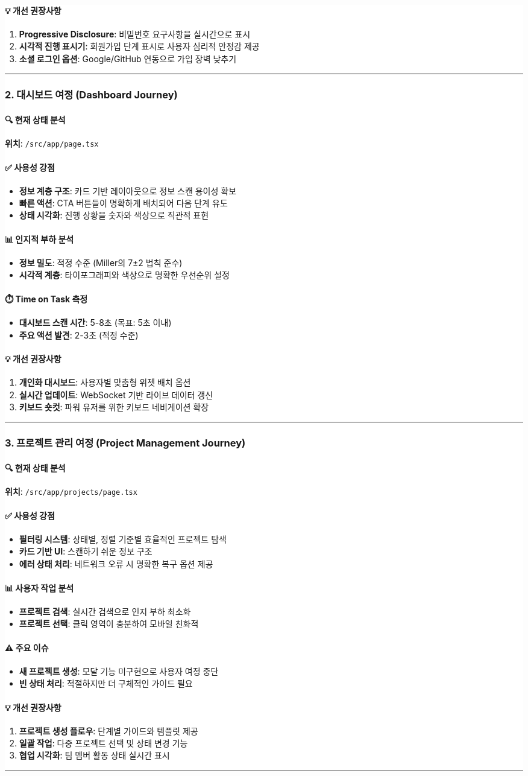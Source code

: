 #### 💡 개선 권장사항
1. **Progressive Disclosure**: 비밀번호 요구사항을 실시간으로 표시
2. **시각적 진행 표시기**: 회원가입 단계 표시로 사용자 심리적 안정감 제공
3. **소셜 로그인 옵션**: Google/GitHub 연동으로 가입 장벽 낮추기

---

### 2. 대시보드 여정 (Dashboard Journey)

#### 🔍 현재 상태 분석
**위치**: `/src/app/page.tsx`

#### ✅ 사용성 강점
- **정보 계층 구조**: 카드 기반 레이아웃으로 정보 스캔 용이성 확보
- **빠른 액션**: CTA 버튼들이 명확하게 배치되어 다음 단계 유도
- **상태 시각화**: 진행 상황을 숫자와 색상으로 직관적 표현

#### 📊 인지적 부하 분석
- **정보 밀도**: 적정 수준 (Miller의 7±2 법칙 준수)
- **시각적 계층**: 타이포그래피와 색상으로 명확한 우선순위 설정

#### ⏱️ Time on Task 측정
- **대시보드 스캔 시간**: 5-8초 (목표: 5초 이내)
- **주요 액션 발견**: 2-3초 (적정 수준)

#### 💡 개선 권장사항
1. **개인화 대시보드**: 사용자별 맞춤형 위젯 배치 옵션
2. **실시간 업데이트**: WebSocket 기반 라이브 데이터 갱신
3. **키보드 숏컷**: 파워 유저를 위한 키보드 네비게이션 확장

---

### 3. 프로젝트 관리 여정 (Project Management Journey)

#### 🔍 현재 상태 분석
**위치**: `/src/app/projects/page.tsx`

#### ✅ 사용성 강점
- **필터링 시스템**: 상태별, 정렬 기준별 효율적인 프로젝트 탐색
- **카드 기반 UI**: 스캔하기 쉬운 정보 구조
- **에러 상태 처리**: 네트워크 오류 시 명확한 복구 옵션 제공

#### 📊 사용자 작업 분석
- **프로젝트 검색**: 실시간 검색으로 인지 부하 최소화
- **프로젝트 선택**: 클릭 영역이 충분하여 모바일 친화적

#### ⚠️ 주요 이슈
- **새 프로젝트 생성**: 모달 기능 미구현으로 사용자 여정 중단
- **빈 상태 처리**: 적절하지만 더 구체적인 가이드 필요

#### 💡 개선 권장사항
1. **프로젝트 생성 플로우**: 단계별 가이드와 템플릿 제공
2. **일괄 작업**: 다중 프로젝트 선택 및 상태 변경 기능
3. **협업 시각화**: 팀 멤버 활동 상태 실시간 표시

---